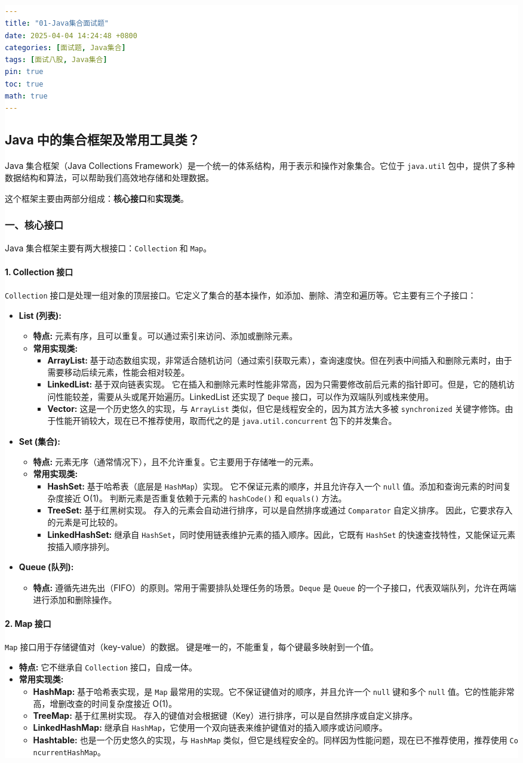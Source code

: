 ```yaml
---
title: "01-Java集合面试题"
date: 2025-04-04 14:24:48 +0800
categories: [面试题, Java集合]
tags: [面试八股, Java集合]
pin: true
toc: true
math: true
---
```


## Java 中的集合框架及常用工具类？

Java 集合框架（Java Collections Framework）是一个统一的体系结构，用于表示和操作对象集合。它位于 `java.util` 包中，提供了多种数据结构和算法，可以帮助我们高效地存储和处理数据。

这个框架主要由两部分组成：**核心接口**和**实现类**。

### 一、核心接口

Java 集合框架主要有两大根接口：`Collection` 和 `Map`。

#### 1. Collection 接口

`Collection` 接口是处理一组对象的顶层接口。它定义了集合的基本操作，如添加、删除、清空和遍历等。它主要有三个子接口：

- **List (列表):**

  - **特点:** 元素有序，且可以重复。可以通过索引来访问、添加或删除元素。
  - **常用实现类:**
    - **ArrayList:** 基于动态数组实现，非常适合随机访问（通过索引获取元素），查询速度快。但在列表中间插入和删除元素时，由于需要移动后续元素，性能会相对较差。
    - **LinkedList:** 基于双向链表实现。 它在插入和删除元素时性能非常高，因为只需要修改前后元素的指针即可。但是，它的随机访问性能较差，需要从头或尾开始遍历。LinkedList 还实现了 `Deque` 接口，可以作为双端队列或栈来使用。
    - **Vector:** 这是一个历史悠久的实现，与 `ArrayList` 类似，但它是线程安全的，因为其方法大多被 `synchronized` 关键字修饰。由于性能开销较大，现在已不推荐使用，取而代之的是 `java.util.concurrent` 包下的并发集合。

- **Set (集合):**

  - **特点:** 元素无序（通常情况下），且不允许重复。它主要用于存储唯一的元素。
  - **常用实现类:**
    - **HashSet:** 基于哈希表（底层是 `HashMap`）实现。 它不保证元素的顺序，并且允许存入一个 `null` 值。添加和查询元素的时间复杂度接近 O(1)。 判断元素是否重复依赖于元素的 `hashCode()` 和 `equals()` 方法。
    - **TreeSet:** 基于红黑树实现。 存入的元素会自动进行排序，可以是自然排序或通过 `Comparator` 自定义排序。 因此，它要求存入的元素是可比较的。
    - **LinkedHashSet:** 继承自 `HashSet`，同时使用链表维护元素的插入顺序。因此，它既有 `HashSet` 的快速查找特性，又能保证元素按插入顺序排列。

- **Queue (队列):**
  - **特点:** 遵循先进先出（FIFO）的原则。常用于需要排队处理任务的场景。`Deque` 是 `Queue` 的一个子接口，代表双端队列，允许在两端进行添加和删除操作。

#### 2. Map 接口

`Map` 接口用于存储键值对（key-value）的数据。 键是唯一的，不能重复，每个键最多映射到一个值。

- **特点:** 它不继承自 `Collection` 接口，自成一体。
- **常用实现类:**
  - **HashMap:** 基于哈希表实现，是 `Map` 最常用的实现。它不保证键值对的顺序，并且允许一个 `null` 键和多个 `null` 值。它的性能非常高，增删改查的时间复杂度接近 O(1)。
  - **TreeMap:** 基于红黑树实现。 存入的键值对会根据键（Key）进行排序，可以是自然排序或自定义排序。
  - **LinkedHashMap:** 继承自 `HashMap`，它使用一个双向链表来维护键值对的插入顺序或访问顺序。
  - **Hashtable:** 也是一个历史悠久的实现，与 `HashMap` 类似，但它是线程安全的。同样因为性能问题，现在已不推荐使用，推荐使用 `ConcurrentHashMap`。

